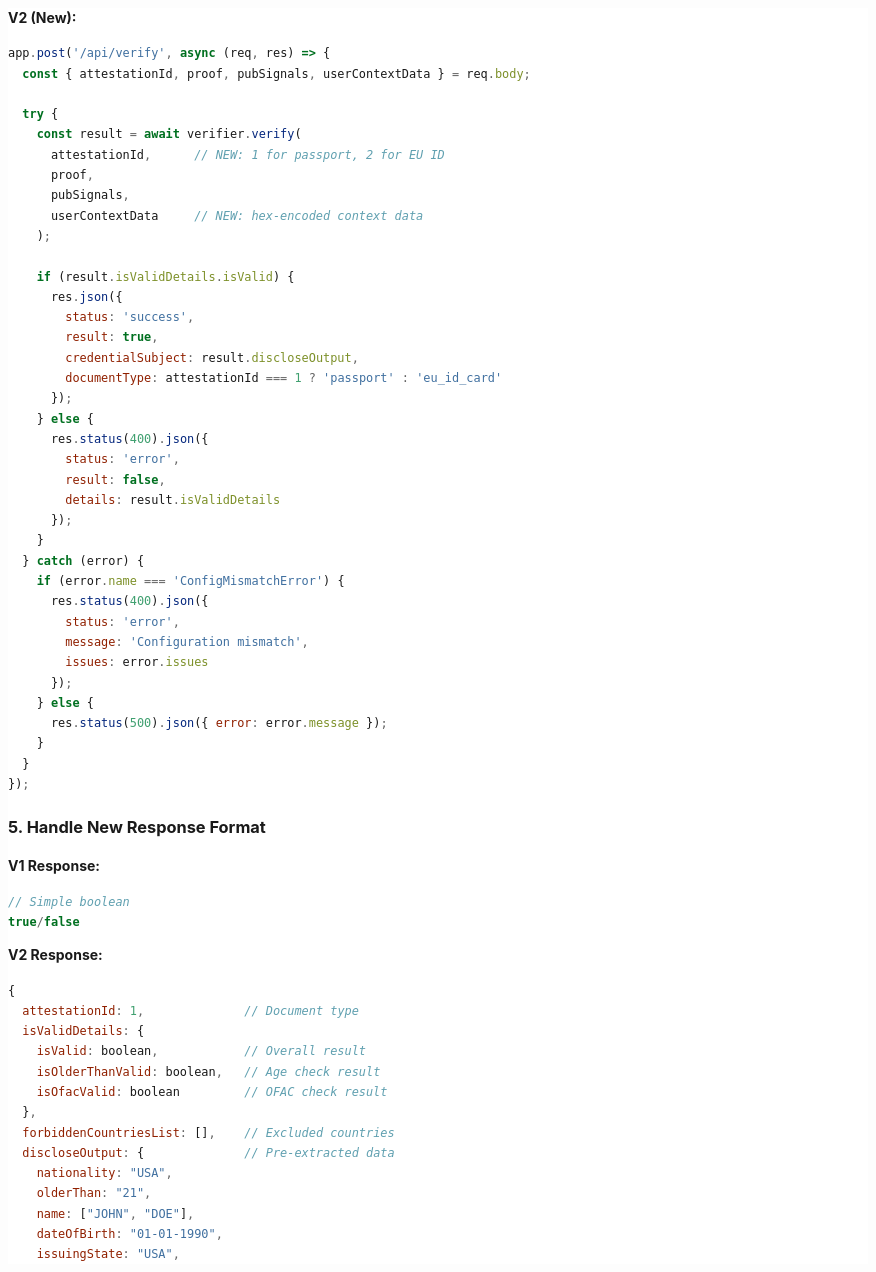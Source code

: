 **V2 (New):**
```javascript
app.post('/api/verify', async (req, res) => {
  const { attestationId, proof, pubSignals, userContextData } = req.body;
  
  try {
    const result = await verifier.verify(
      attestationId,      // NEW: 1 for passport, 2 for EU ID
      proof,
      pubSignals,
      userContextData     // NEW: hex-encoded context data
    );
    
    if (result.isValidDetails.isValid) {
      res.json({
        status: 'success',
        result: true,
        credentialSubject: result.discloseOutput,
        documentType: attestationId === 1 ? 'passport' : 'eu_id_card'
      });
    } else {
      res.status(400).json({
        status: 'error',
        result: false,
        details: result.isValidDetails
      });
    }
  } catch (error) {
    if (error.name === 'ConfigMismatchError') {
      res.status(400).json({
        status: 'error',
        message: 'Configuration mismatch',
        issues: error.issues
      });
    } else {
      res.status(500).json({ error: error.message });
    }
  }
});
```

### 5. Handle New Response Format

**V1 Response:**
```javascript
// Simple boolean
true/false
```

**V2 Response:**
```javascript
{
  attestationId: 1,              // Document type
  isValidDetails: {
    isValid: boolean,            // Overall result
    isOlderThanValid: boolean,   // Age check result
    isOfacValid: boolean         // OFAC check result
  },
  forbiddenCountriesList: [],    // Excluded countries
  discloseOutput: {              // Pre-extracted data
    nationality: "USA",
    olderThan: "21",
    name: ["JOHN", "DOE"],
    dateOfBirth: "01-01-1990",
    issuingState: "USA",
```